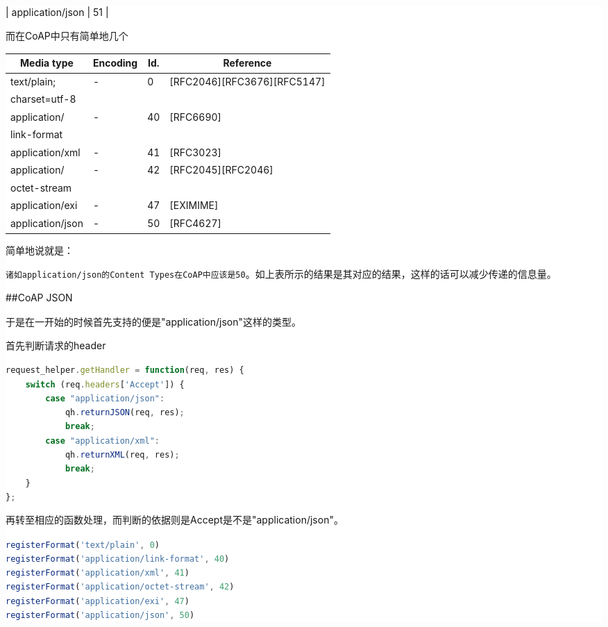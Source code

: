 | application/json                                    | 51         |


而在CoAP中只有简单地几个

   
| Media type       | Encoding |   Id. | Reference                   |
|------------------|----------|-------|-----------------------------|
| text/plain;      | -        |     0 | [RFC2046][RFC3676][RFC5147] |
| charset=utf-8    |          |       |                             |
| application/     | -        |    40 | [RFC6690]                   |
| link-format      |          |       |                             |
| application/xml  | -        |    41 | [RFC3023]                   |
| application/     | -        |    42 | [RFC2045][RFC2046]          |
| octet-stream     |          |       |                             |
| application/exi  | -        |    47 | [EXIMIME]                   |
| application/json | -        |    50 | [RFC4627]                   |


简单地说就是：

``诸如application/json的Content Types在CoAP中应该是50``。如上表所示的结果是其对应的结果，这样的话可以减少传递的信息量。

##CoAP JSON

于是在一开始的时候首先支持的便是"application/json"这样的类型。

首先判断请求的header

``` javascript
request_helper.getHandler = function(req, res) {
    switch (req.headers['Accept']) {
        case "application/json":
            qh.returnJSON(req, res);
            break;
        case "application/xml":
            qh.returnXML(req, res);
            break;
    }
};
```

再转至相应的函数处理，而判断的依据则是Accept是不是"application/json"。

``` javascript
registerFormat('text/plain', 0)
registerFormat('application/link-format', 40)
registerFormat('application/xml', 41)
registerFormat('application/octet-stream', 42)
registerFormat('application/exi', 47)
registerFormat('application/json', 50)
```
